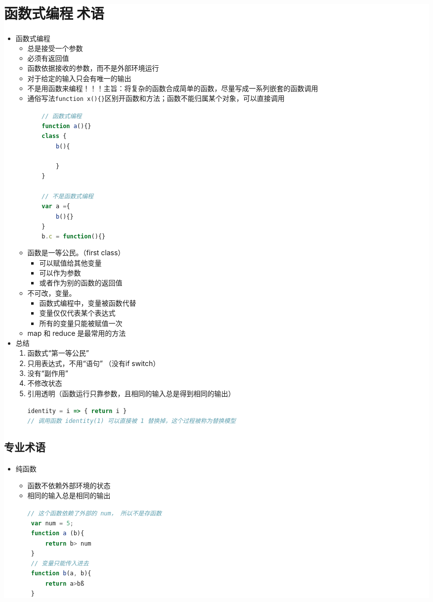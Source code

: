 # 函数式编程 术语

- 函数式编程
    - 总是接受一个参数
    - 必须有返回值
    - 函数依据接收的参数，而不是外部环境运行
    - 对于给定的输入只会有唯一的输出
    - 不是用函数来编程！！！主旨：将复杂的函数合成简单的函数，尽量写成一系列嵌套的函数调用
    - 通俗写法`function x(){}`区别开函数和方法；函数不能归属某个对象，可以直接调用
        ```js
            // 函数式编程
            function a(){}
            class {
                b(){

                }
            }

            // 不是函数式编程
            var a ={
                b(){}
            }
            b.c = function(){}
        ```
    - 函数是一等公民。（first class）
        - 可以赋值给其他变量
        - 可以作为参数
        - 或者作为别的函数的返回值
    - 不可改，变量。
        - 函数式编程中，变量被函数代替
        - 变量仅仅代表某个表达式
        - 所有的变量只能被赋值一次
    - map 和 reduce 是最常用的方法
- 总结
    1. 函数式“第一等公民”
    2. 只用表达式，不用“语句” （没有if switch）
    3. 没有“副作用” 
    4. 不修改状态
    5. 引用透明（函数运行只靠参数，且相同的输入总是得到相同的输出）
        ```js
        identity = i => { return i } 
        // 调用函数 identity(1) 可以直接被 1 替换掉，这个过程被称为替换模型

        ```

## 专业术语

- 纯函数

    - 函数不依赖外部环境的状态
    - 相同的输入总是相同的输出
       ```js
       // 这个函数依赖了外部的 num， 所以不是存函数 
        var num = 5;
        function a (b){
            return b> num
        }
        // 变量只能传入进去
        function b(a, b){
            return a>bß
        }
       ```
